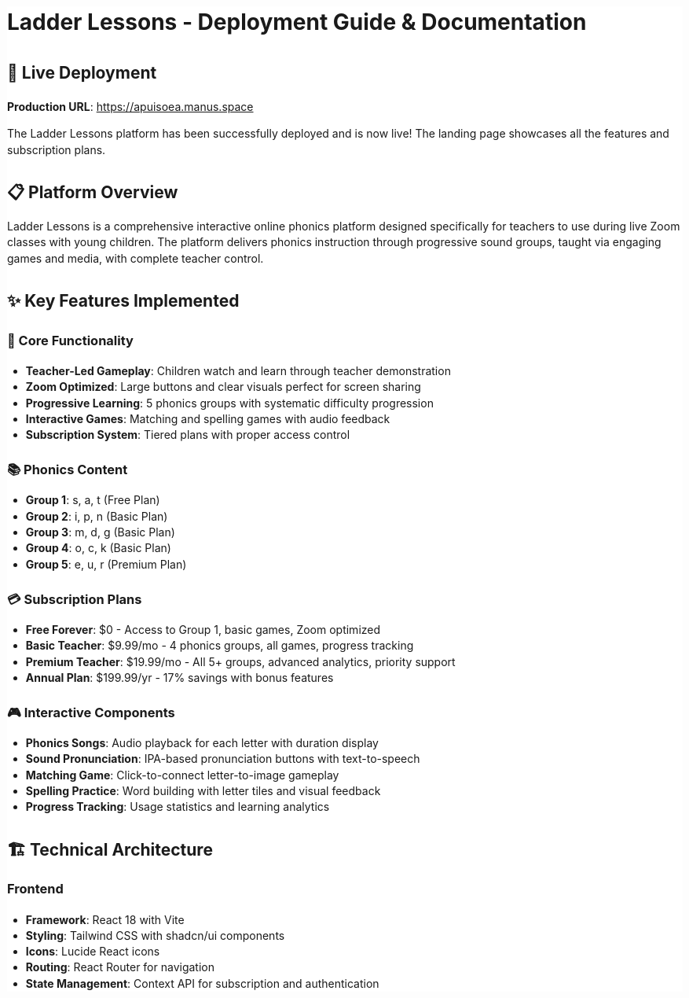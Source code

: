 # Ladder Lessons - Deployment Guide & Documentation

## 🚀 Live Deployment

**Production URL**: https://apuisoea.manus.space

The Ladder Lessons platform has been successfully deployed and is now live! The landing page showcases all the features and subscription plans.

## 📋 Platform Overview

Ladder Lessons is a comprehensive interactive online phonics platform designed specifically for teachers to use during live Zoom classes with young children. The platform delivers phonics instruction through progressive sound groups, taught via engaging games and media, with complete teacher control.

## ✨ Key Features Implemented

### 🎯 Core Functionality
- **Teacher-Led Gameplay**: Children watch and learn through teacher demonstration
- **Zoom Optimized**: Large buttons and clear visuals perfect for screen sharing
- **Progressive Learning**: 5 phonics groups with systematic difficulty progression
- **Interactive Games**: Matching and spelling games with audio feedback
- **Subscription System**: Tiered plans with proper access control

### 📚 Phonics Content
- **Group 1**: s, a, t (Free Plan)
- **Group 2**: i, p, n (Basic Plan)
- **Group 3**: m, d, g (Basic Plan)
- **Group 4**: o, c, k (Basic Plan)
- **Group 5**: e, u, r (Premium Plan)

### 💳 Subscription Plans
- **Free Forever**: $0 - Access to Group 1, basic games, Zoom optimized
- **Basic Teacher**: $9.99/mo - 4 phonics groups, all games, progress tracking
- **Premium Teacher**: $19.99/mo - All 5+ groups, advanced analytics, priority support
- **Annual Plan**: $199.99/yr - 17% savings with bonus features

### 🎮 Interactive Components
- **Phonics Songs**: Audio playback for each letter with duration display
- **Sound Pronunciation**: IPA-based pronunciation buttons with text-to-speech
- **Matching Game**: Click-to-connect letter-to-image gameplay
- **Spelling Practice**: Word building with letter tiles and visual feedback
- **Progress Tracking**: Usage statistics and learning analytics

## 🏗️ Technical Architecture

### Frontend
- **Framework**: React 18 with Vite
- **Styling**: Tailwind CSS with shadcn/ui components
- **Icons**: Lucide React icons
- **Routing**: React Router for navigation
- **State Management**: Context API for subscription and authentication
